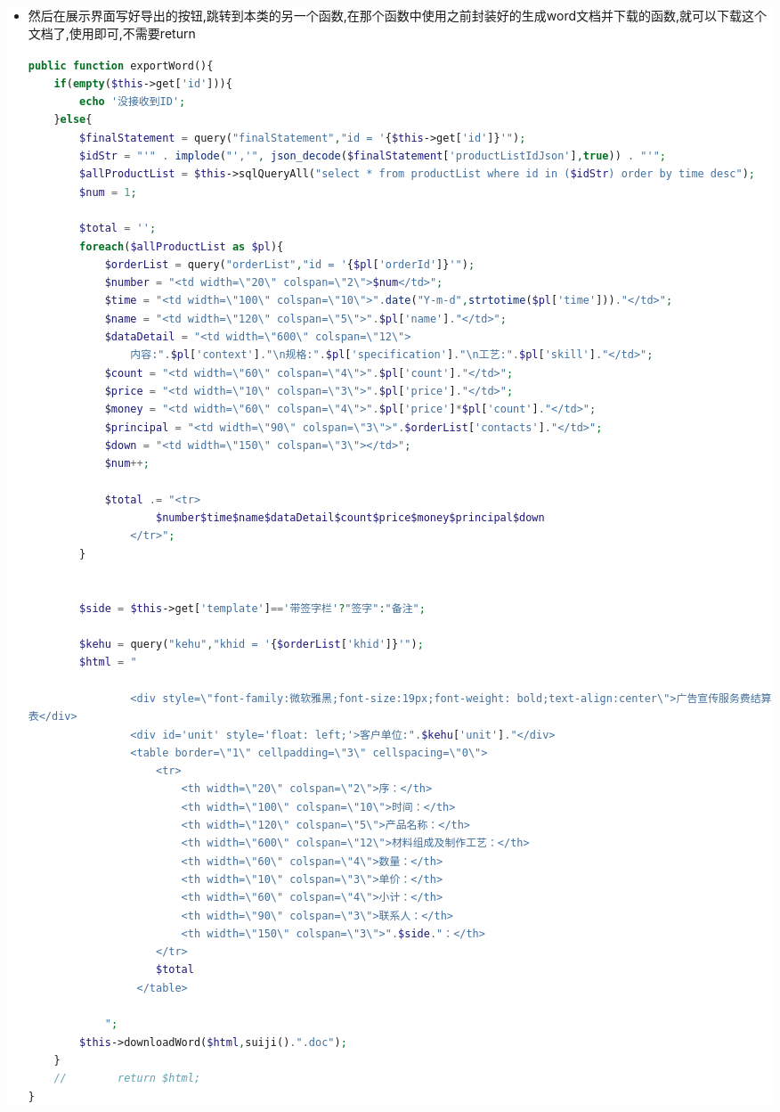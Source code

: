 - 然后在展示界面写好导出的按钮,跳转到本类的另一个函数,在那个函数中使用之前封装好的生成word文档并下载的函数,就可以下载这个文档了,使用即可,不需要return

  ```php
  public function exportWord(){
      if(empty($this->get['id'])){
          echo '没接收到ID';
      }else{
          $finalStatement = query("finalStatement","id = '{$this->get['id']}'");
          $idStr = "'" . implode("','", json_decode($finalStatement['productListIdJson'],true)) . "'";
          $allProductList = $this->sqlQueryAll("select * from productList where id in ($idStr) order by time desc");
          $num = 1;
  
          $total = '';
          foreach($allProductList as $pl){
              $orderList = query("orderList","id = '{$pl['orderId']}'");
              $number = "<td width=\"20\" colspan=\"2\">$num</td>";
              $time = "<td width=\"100\" colspan=\"10\">".date("Y-m-d",strtotime($pl['time']))."</td>";
              $name = "<td width=\"120\" colspan=\"5\">".$pl['name']."</td>";
              $dataDetail = "<td width=\"600\" colspan=\"12\">
                  内容:".$pl['context']."\n规格:".$pl['specification']."\n工艺:".$pl['skill']."</td>";
              $count = "<td width=\"60\" colspan=\"4\">".$pl['count']."</td>";
              $price = "<td width=\"10\" colspan=\"3\">".$pl['price']."</td>";
              $money = "<td width=\"60\" colspan=\"4\">".$pl['price']*$pl['count']."</td>";
              $principal = "<td width=\"90\" colspan=\"3\">".$orderList['contacts']."</td>";
              $down = "<td width=\"150\" colspan=\"3\"></td>";
              $num++;
  
              $total .= "<tr>
                      $number$time$name$dataDetail$count$price$money$principal$down
                  </tr>";
          }
  
  
          $side = $this->get['template']=='带签字栏'?"签字":"备注";
  
          $kehu = query("kehu","khid = '{$orderList['khid']}'");
          $html = "
  
                  <div style=\"font-family:微软雅黑;font-size:19px;font-weight: bold;text-align:center\">广告宣传服务费结算表</div>
                  <div id='unit' style='float: left;'>客户单位:".$kehu['unit']."</div>
                  <table border=\"1\" cellpadding=\"3\" cellspacing=\"0\">
                      <tr>
                          <th width=\"20\" colspan=\"2\">序：</th>
                          <th width=\"100\" colspan=\"10\">时间：</th>
                          <th width=\"120\" colspan=\"5\">产品名称：</th>
                          <th width=\"600\" colspan=\"12\">材料组成及制作工艺：</th>
                          <th width=\"60\" colspan=\"4\">数量：</th>
                          <th width=\"10\" colspan=\"3\">单价：</th>
                          <th width=\"60\" colspan=\"4\">小计：</th>
                          <th width=\"90\" colspan=\"3\">联系人：</th>
                          <th width=\"150\" colspan=\"3\">".$side."：</th>
                      </tr>
                      $total
                   </table>
  
              ";
          $this->downloadWord($html,suiji().".doc");
      }
      //        return $html;
  }
  ```
